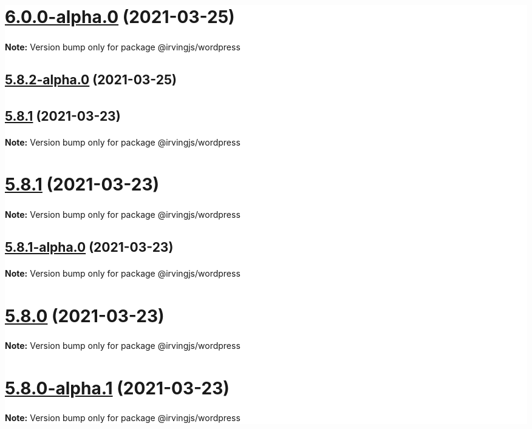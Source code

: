 

# [6.0.0-alpha.0](https://github.com/alleyinteractive/irving/packages/example-package/compare/v5.8.2-alpha.0...v6.0.0-alpha.0) (2021-03-25)

**Note:** Version bump only for package @irvingjs/wordpress





## [5.8.2-alpha.0](https://github.com/alleyinteractive/irving/packages/example-package/compare/v5.8.1-alpha.0...v5.8.2-alpha.0) (2021-03-25)



## [5.8.1](https://github.com/alleyinteractive/irving/packages/example-package/compare/v5.8.0...v5.8.1) (2021-03-23)

**Note:** Version bump only for package @irvingjs/wordpress





# [5.8.1](https://github.com/alleyinteractive/irving/packages/example-package/compare/v5.8.0...v5.8.1) (2021-03-23)

**Note:** Version bump only for package @irvingjs/wordpress


## [5.8.1-alpha.0](https://github.com/alleyinteractive/irving/packages/example-package/compare/v5.8.0...v5.8.1-alpha.0) (2021-03-23)

**Note:** Version bump only for package @irvingjs/wordpress


# [5.8.0](https://github.com/alleyinteractive/irving/packages/example-package/compare/v5.8.0-alpha.2...v5.8.0) (2021-03-23)

**Note:** Version bump only for package @irvingjs/wordpress





# [5.8.0-alpha.1](https://github.com/alleyinteractive/irving/packages/example-package/compare/v5.8.0-alpha.0...v5.8.0-alpha.1) (2021-03-23)

**Note:** Version bump only for package @irvingjs/wordpress
